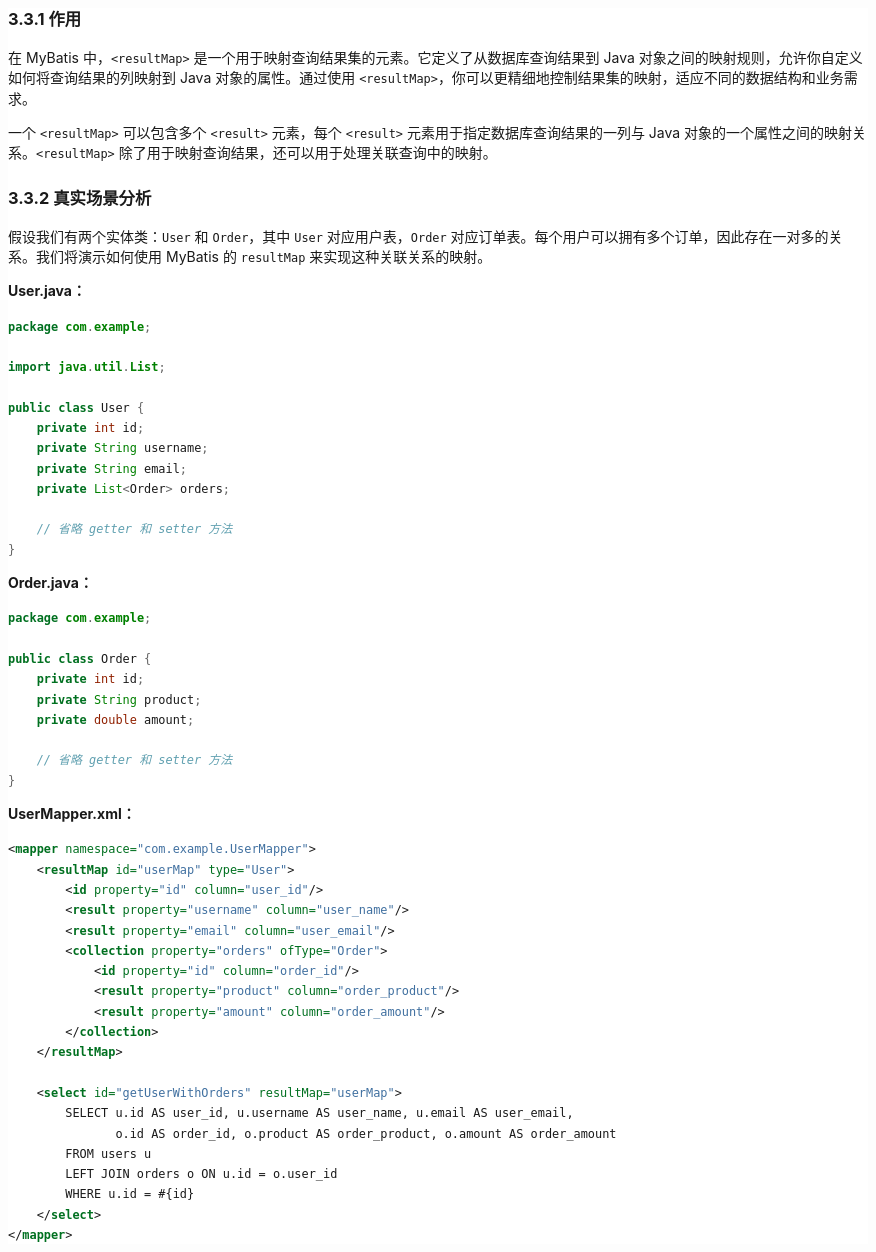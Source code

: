 <a name="K5jU2"></a>
### 3.3.1 作用
在 MyBatis 中，`<resultMap>` 是一个用于映射查询结果集的元素。它定义了从数据库查询结果到 Java 对象之间的映射规则，允许你自定义如何将查询结果的列映射到 Java 对象的属性。通过使用 `<resultMap>`，你可以更精细地控制结果集的映射，适应不同的数据结构和业务需求。

一个 `<resultMap>` 可以包含多个 `<result>` 元素，每个 `<result>` 元素用于指定数据库查询结果的一列与 Java 对象的一个属性之间的映射关系。`<resultMap>` 除了用于映射查询结果，还可以用于处理关联查询中的映射。

<a name="FhJTb"></a>
### 3.3.2 真实场景分析
假设我们有两个实体类：`User` 和 `Order`，其中 `User` 对应用户表，`Order` 对应订单表。每个用户可以拥有多个订单，因此存在一对多的关系。我们将演示如何使用 MyBatis 的 `resultMap` 来实现这种关联关系的映射。

**User.java：**

```java
package com.example;

import java.util.List;

public class User {
    private int id;
    private String username;
    private String email;
    private List<Order> orders;

    // 省略 getter 和 setter 方法
}
```

**Order.java：**

```java
package com.example;

public class Order {
    private int id;
    private String product;
    private double amount;

    // 省略 getter 和 setter 方法
}
```

**UserMapper.xml：**

```xml
<mapper namespace="com.example.UserMapper">
    <resultMap id="userMap" type="User">
        <id property="id" column="user_id"/>
        <result property="username" column="user_name"/>
        <result property="email" column="user_email"/>
        <collection property="orders" ofType="Order">
            <id property="id" column="order_id"/>
            <result property="product" column="order_product"/>
            <result property="amount" column="order_amount"/>
        </collection>
    </resultMap>
    
    <select id="getUserWithOrders" resultMap="userMap">
        SELECT u.id AS user_id, u.username AS user_name, u.email AS user_email,
               o.id AS order_id, o.product AS order_product, o.amount AS order_amount
        FROM users u
        LEFT JOIN orders o ON u.id = o.user_id
        WHERE u.id = #{id}
    </select>
</mapper>
```
